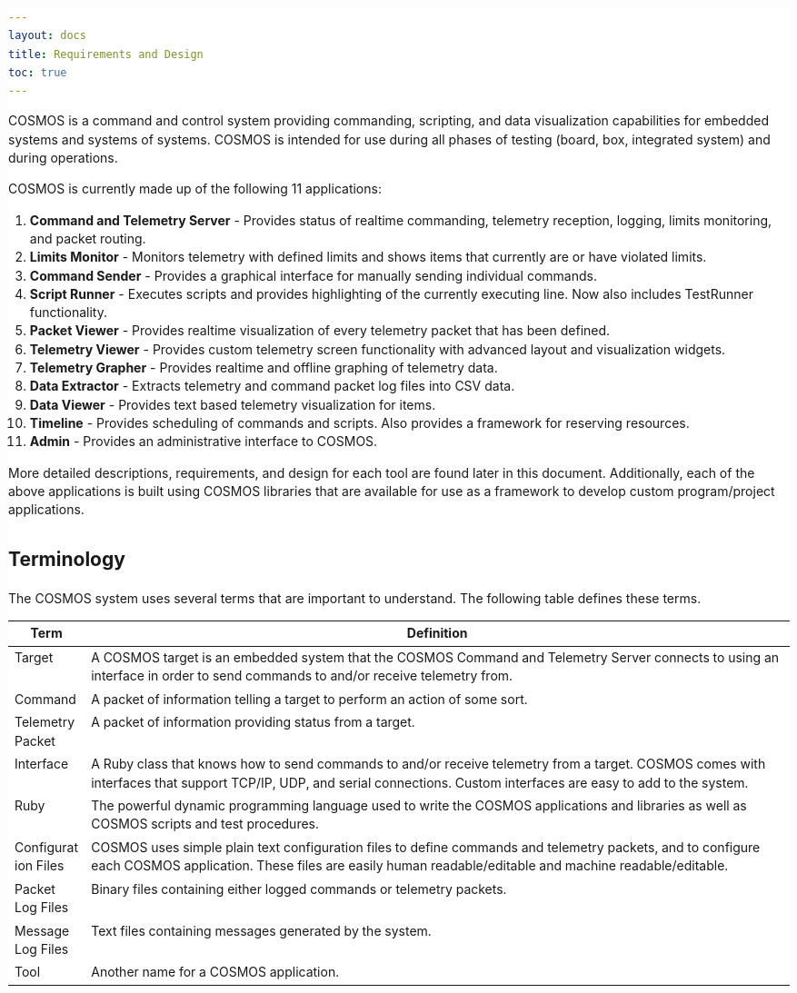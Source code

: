 ```yaml
---
layout: docs
title: Requirements and Design
toc: true
---
```


COSMOS is a command and control system providing commanding, scripting, and data visualization capabilities for embedded systems and systems of systems. COSMOS is intended for use during all phases of testing (board, box, integrated system) and during operations.

COSMOS is currently made up of the following 11 applications:

1. **Command and Telemetry Server** - Provides status of realtime commanding, telemetry reception, logging, limits monitoring, and packet routing.
2. **Limits Monitor** - Monitors telemetry with defined limits and shows items that currently are or have violated limits.
3. **Command Sender** - Provides a graphical interface for manually sending individual commands.
4. **Script Runner** - Executes scripts and provides highlighting of the currently executing line. Now also includes TestRunner functionality.
5. **Packet Viewer** - Provides realtime visualization of every telemetry packet that has been defined.
6. **Telemetry Viewer** - Provides custom telemetry screen functionality with advanced layout and visualization widgets.
7. **Telemetry Grapher** - Provides realtime and offline graphing of telemetry data.
8. **Data Extractor** - Extracts telemetry and command packet log files into CSV data.
9. **Data Viewer** - Provides text based telemetry visualization for items.
10. **Timeline** - Provides scheduling of commands and scripts. Also provides a framework for reserving resources.
11. **Admin** - Provides an administrative interface to COSMOS.

More detailed descriptions, requirements, and design for each tool are found later in this document. Additionally, each of the above applications is built using COSMOS libraries that are available for use as a framework to develop custom program/project applications.

## Terminology

The COSMOS system uses several terms that are important to understand. The following table defines these terms.

| Term                | Definition                                                                                                                                                                                                              |
| ------------------- | ----------------------------------------------------------------------------------------------------------------------------------------------------------------------------------------------------------------------- |
| Target              | A COSMOS target is an embedded system that the COSMOS Command and Telemetry Server connects to using an interface in order to send commands to and/or receive telemetry from.                                           |
| Command             | A packet of information telling a target to perform an action of some sort.                                                                                                                                             |
| Telemetry Packet    | A packet of information providing status from a target.                                                                                                                                                                 |
| Interface           | A Ruby class that knows how to send commands to and/or receive telemetry from a target. COSMOS comes with interfaces that support TCP/IP, UDP, and serial connections. Custom interfaces are easy to add to the system. |
| Ruby                | The powerful dynamic programming language used to write the COSMOS applications and libraries as well as COSMOS scripts and test procedures.                                                                            |
| Configuration Files | COSMOS uses simple plain text configuration files to define commands and telemetry packets, and to configure each COSMOS application. These files are easily human readable/editable and machine readable/editable.     |
| Packet Log Files    | Binary files containing either logged commands or telemetry packets.                                                                                                                                                    |
| Message Log Files   | Text files containing messages generated by the system.                                                                                                                                                                 |
| Tool                | Another name for a COSMOS application.                                                                                                                                                                                  |
